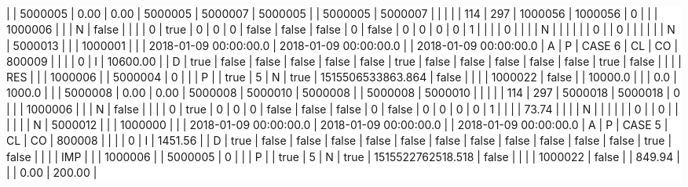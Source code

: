 |                                |     5000005     |      0.00      |      0.00      |      5000005       |     5000007     |      5000005      |           |       5000005        |         5000007         |          |                          |                      |            |        114        |   297    |      1000056      |        1000056         |        0         |                |              | 1000006  |          |                  |               N                |             false             |                |                   |           |          0          |         true         |        0         |   0   |   0    |              false              |             false             |           false           |      0       |         false          |            0            |        0        |          0          |          0           |          1          |                   |                 |                               |        0        |                      |                                |                 |         N         |               |                |                 |                             |                                         |        0         |                    |      0      |                    |                |                                |                   |                        |     N     | 5000013 |                  |           |        1000001        |              |         | 2018-01-09 00:00:00.0 | 2018-01-09 00:00:00.0 |                   | 2018-01-09 00:00:00.0 |        A         |       P        |                                                                                          CASE 6                                                                                          |        CL         |         CO          |       800009        |                                |                                      |                           |       0        |            I            |  10600.00   |                                              |        D        |   true   |      false       |   false    |       false        |            false             |          false          |             true              |  false   |       false       |    false    |    false     |        false        |         true         |    false    |                        |                      |              |        RES        |                 |                    |    1000006     |                | 5000004 |       0        |                       |                          |         P          |                      |  true   |     5      |           N            |    true    | 1515506533863.864  |      false      |                 |           |                     |         1000022         |     false     |              |     10000.0     |                 |                   |  0.0   |  1000.0  |
|                                |     5000008     |      0.00      |      0.00      |      5000008       |     5000010     |      5000008      |           |       5000008        |         5000010         |          |                          |                      |            |        114        |   297    |      5000018      |        5000018         |        0         |                |              | 1000006  |          |                  |               N                |             false             |                |                   |           |          0          |         true         |        0         |   0   |   0    |              false              |             false             |           false           |      0       |         false          |            0            |        0        |          0          |          0           |          1          |                   |                 |                               |      73.74      |                      |                                |                 |         N         |               |                |                 |                             |                                         |        0         |                    |      0      |                    |                |                                |                   |                        |     N     | 5000012 |                  |           |        1000000        |              |         | 2018-01-09 00:00:00.0 | 2018-01-09 00:00:00.0 |                   | 2018-01-09 00:00:00.0 |        A         |       P        |                                                                                          CASE 5                                                                                          |        CL         |         CO          |       800008        |                                |                                      |                           |       0        |            I            |   1451.56   |                                              |        D        |   true   |      false       |   false    |       false        |            false             |          false          |             false             |  false   |       false       |    false    |    false     |        false        |         true         |    false    |                        |                      |              |        IMP        |                 |                    |    1000006     |                | 5000005 |       0        |                       |                          |         P          |                      |  true   |     5      |           N            |    true    | 1515522762518.518  |      false      |                 |           |                     |         1000022         |     false     |              |     849.94      |                 |                   |  0.00  |  200.00  |